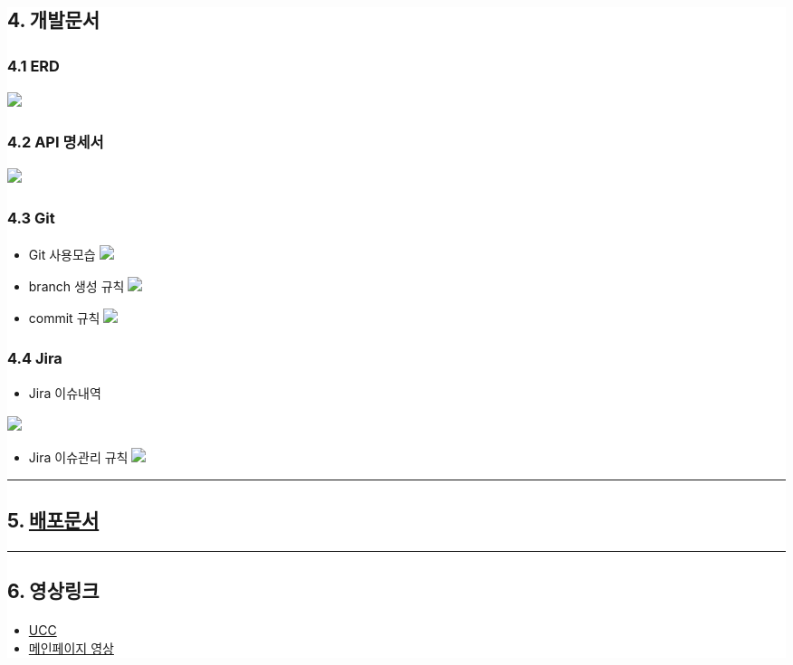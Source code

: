 
## 4. 개발문서

### 4.1 ERD

![](https://velog.velcdn.com/images/kws04254/post/857e2540-81b4-4165-b585-a0f2be6b8548/image.png)

### 4.2 API 명세서

![](https://velog.velcdn.com/images/kws04254/post/e5b61b8b-429f-4f3e-8b6e-94552384da3e/image.png)

### 4.3 Git

- Git 사용모습
  ![](https://velog.velcdn.com/images/kws04254/post/ba784edc-cced-4215-a615-c7de74bf511c/image.gif)

- branch 생성 규칙
  ![](https://velog.velcdn.com/images/kws04254/post/26bb6a38-75c1-4b99-94ab-5a35af248b4f/image.png)

- commit 규칙
  ![](https://velog.velcdn.com/images/kws04254/post/10daaa35-4fbd-46ef-9728-9856becc2fe4/image.png)

### 4.4 Jira

- Jira 이슈내역

![](https://velog.velcdn.com/images/kws04254/post/14116778-4cd2-4787-904e-1ea5d2708e8c/image.gif)

- Jira 이슈관리 규칙
  ![](https://velog.velcdn.com/images/kws04254/post/7d7283cf-9f54-45be-b84b-0fd890f61261/image.png)

---

## 5. [배포문서](./exec/%EB%82%98%EB%9E%8F%EB%A7%90%EC%8B%B8%ED%94%BC%20%ED%8F%AC%ED%8C%85%20%EB%A7%A4%EB%89%B4%EC%96%BC.pdf)

---

## 6. 영상링크

- [UCC](https://youtu.be/MdQykeiUtCs)
- [메인페이지 영상 ](https://youtu.be/ZN1e5uO_Yp0)
